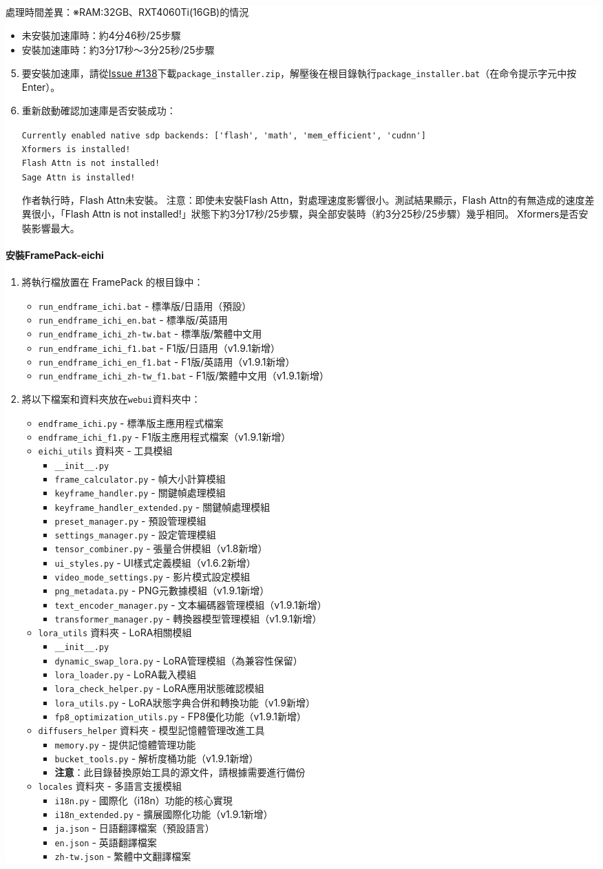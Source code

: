    處理時間差異：※RAM:32GB、RXT4060Ti(16GB)的情況
   - 未安裝加速庫時：約4分46秒/25步驟
   - 安裝加速庫時：約3分17秒〜3分25秒/25步驟

5. 要安裝加速庫，請從[Issue #138](https://github.com/lllyasviel/FramePack/issues/138)下載`package_installer.zip`，解壓後在根目錄執行`package_installer.bat`（在命令提示字元中按Enter）。

6. 重新啟動確認加速庫是否安裝成功：
   ```
   Currently enabled native sdp backends: ['flash', 'math', 'mem_efficient', 'cudnn']
   Xformers is installed!
   Flash Attn is not installed!
   Sage Attn is installed!
   ```
   作者執行時，Flash Attn未安裝。
   注意：即使未安裝Flash Attn，對處理速度影響很小。測試結果顯示，Flash Attn的有無造成的速度差異很小，「Flash Attn is not installed!」狀態下約3分17秒/25步驟，與全部安裝時（約3分25秒/25步驟）幾乎相同。
   Xformers是否安裝影響最大。

#### 安裝FramePack-eichi

1. 將執行檔放置在 FramePack 的根目錄中：
   - `run_endframe_ichi.bat` - 標準版/日語用（預設）
   - `run_endframe_ichi_en.bat` - 標準版/英語用
   - `run_endframe_ichi_zh-tw.bat` - 標準版/繁體中文用
   - `run_endframe_ichi_f1.bat` - F1版/日語用（v1.9.1新增）
   - `run_endframe_ichi_en_f1.bat` - F1版/英語用（v1.9.1新增）
   - `run_endframe_ichi_zh-tw_f1.bat` - F1版/繁體中文用（v1.9.1新增）

2. 將以下檔案和資料夾放在`webui`資料夾中：
   - `endframe_ichi.py` - 標準版主應用程式檔案
   - `endframe_ichi_f1.py` - F1版主應用程式檔案（v1.9.1新增）
   - `eichi_utils` 資料夾 - 工具模組
     - `__init__.py`
     - `frame_calculator.py` - 幀大小計算模組
     - `keyframe_handler.py` - 關鍵幀處理模組
     - `keyframe_handler_extended.py` - 關鍵幀處理模組
     - `preset_manager.py` - 預設管理模組
     - `settings_manager.py` - 設定管理模組
     - `tensor_combiner.py` - 張量合併模組（v1.8新增）
     - `ui_styles.py` - UI樣式定義模組（v1.6.2新增）
     - `video_mode_settings.py` - 影片模式設定模組
     - `png_metadata.py` - PNG元數據模組（v1.9.1新增）
     - `text_encoder_manager.py` - 文本編碼器管理模組（v1.9.1新增）
     - `transformer_manager.py` - 轉換器模型管理模組（v1.9.1新增）
   - `lora_utils` 資料夾 - LoRA相關模組
     - `__init__.py`
     - `dynamic_swap_lora.py` - LoRA管理模組（為兼容性保留）
     - `lora_loader.py` - LoRA載入模組
     - `lora_check_helper.py` - LoRA應用狀態確認模組
     - `lora_utils.py` - LoRA狀態字典合併和轉換功能（v1.9新增）
     - `fp8_optimization_utils.py` - FP8優化功能（v1.9.1新增）
   - `diffusers_helper` 資料夾 - 模型記憶體管理改進工具
     - `memory.py` - 提供記憶體管理功能
     - `bucket_tools.py` - 解析度桶功能（v1.9.1新增）
     - **注意**：此目錄替換原始工具的源文件，請根據需要進行備份
   - `locales` 資料夾 - 多語言支援模組
     - `i18n.py` - 國際化（i18n）功能的核心實現
     - `i18n_extended.py` - 擴展國際化功能（v1.9.1新增）
     - `ja.json` - 日語翻譯檔案（預設語言）
     - `en.json` - 英語翻譯檔案
     - `zh-tw.json` - 繁體中文翻譯檔案
